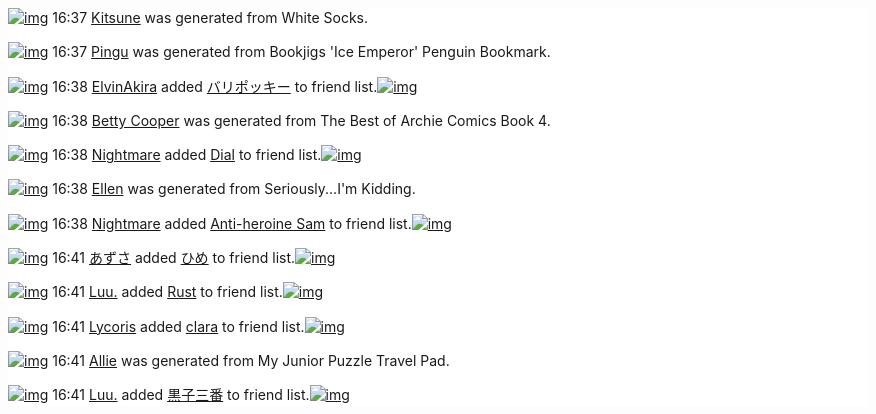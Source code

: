 [![img](http://www.deviantsart.com/t9gvhj.png)](http://www.barcodekanojo.com/kanojo/3117957/Kitsune) 16:37 [Kitsune](http://www.barcodekanojo.com/kanojo/3117957/Kitsune) was generated from White Socks.

[![img](http://www.deviantsart.com/19pvurj.png)](http://www.barcodekanojo.com/kanojo/3117958/Pingu) 16:37 [Pingu](http://www.barcodekanojo.com/kanojo/3117958/Pingu) was generated from Bookjigs 'Ice Emperor' Penguin Bookmark.

[![img](http://www.deviantsart.com/3fkkd4n.jpeg)](http://www.barcodekanojo.com/user/485537/ElvinAkira) 16:38 [ElvinAkira](http://www.barcodekanojo.com/user/485537/ElvinAkira) added [バリポッキー](http://www.barcodekanojo.com/kanojo/1322099/%E3%83%90%E3%83%AA%E3%83%9D%E3%83%83%E3%82%AD%E3%83%BC) to friend list.[![img](http://www.deviantsart.com/l80qmg.png)](http://www.barcodekanojo.com/kanojo/1322099/%E3%83%90%E3%83%AA%E3%83%9D%E3%83%83%E3%82%AD%E3%83%BC)

[![img](http://www.deviantsart.com/18jqalj.png)](http://www.barcodekanojo.com/kanojo/3117959/Betty%20Cooper) 16:38 [Betty Cooper](http://www.barcodekanojo.com/kanojo/3117959/Betty%20Cooper) was generated from The Best of Archie Comics Book 4.

[![img](http://www.deviantsart.com/k1uom4.jpeg)](http://www.barcodekanojo.com/user/479031/Nightmare) 16:38 [Nightmare](http://www.barcodekanojo.com/user/479031/Nightmare) added [Dial](http://www.barcodekanojo.com/kanojo/2655275/Dial) to friend list.[![img](http://www.deviantsart.com/3b09ikg.png)](http://www.barcodekanojo.com/kanojo/2655275/Dial)

[![img](http://www.deviantsart.com/1l2a789.png)](http://www.barcodekanojo.com/kanojo/3117960/Ellen) 16:38 [Ellen](http://www.barcodekanojo.com/kanojo/3117960/Ellen) was generated from Seriously...I'm Kidding.

[![img](http://www.deviantsart.com/k1uom4.jpeg)](http://www.barcodekanojo.com/user/479031/Nightmare) 16:38 [Nightmare](http://www.barcodekanojo.com/user/479031/Nightmare) added [Anti-heroine Sam](http://www.barcodekanojo.com/kanojo/2918897/Anti-heroine%20Sam) to friend list.[![img](http://www.deviantsart.com/2b164tv.png)](http://www.barcodekanojo.com/kanojo/2918897/Anti-heroine%20Sam)

[![img](http://www.deviantsart.com/3rmidg.jpeg)](http://www.barcodekanojo.com/user/316743/%E3%81%82%E3%81%9A%E3%81%95) 16:41 [あずさ](http://www.barcodekanojo.com/user/316743/%E3%81%82%E3%81%9A%E3%81%95) added [ひめ](http://www.barcodekanojo.com/kanojo/356540/%E3%81%B2%E3%82%81) to friend list.[![img](http://www.deviantsart.com/1j47psa.png)](http://www.barcodekanojo.com/kanojo/356540/%E3%81%B2%E3%82%81)

[![img](http://www.deviantsart.com/k0i53n.jpeg)](http://www.barcodekanojo.com/user/381085/Luu.) 16:41 [Luu.](http://www.barcodekanojo.com/user/381085/Luu.) added [Rust](http://www.barcodekanojo.com/kanojo/2784495/Rust) to friend list.[![img](http://www.deviantsart.com/1b4vuop.png)](http://www.barcodekanojo.com/kanojo/2784495/Rust)

[![img](http://www.deviantsart.com/4rr02d.jpeg)](http://www.barcodekanojo.com/user/365938/Lycoris) 16:41 [Lycoris](http://www.barcodekanojo.com/user/365938/Lycoris) added [clara](http://www.barcodekanojo.com/kanojo/1323148/clara) to friend list.[![img](http://www.deviantsart.com/3a5fm3m.png)](http://www.barcodekanojo.com/kanojo/1323148/clara)

[![img](http://www.deviantsart.com/292gqvl.png)](http://www.barcodekanojo.com/kanojo/3117962/Allie) 16:41 [Allie](http://www.barcodekanojo.com/kanojo/3117962/Allie) was generated from My Junior Puzzle Travel Pad.

[![img](http://www.deviantsart.com/k0i53n.jpeg)](http://www.barcodekanojo.com/user/381085/Luu.) 16:41 [Luu.](http://www.barcodekanojo.com/user/381085/Luu.) added [黒子三番](http://www.barcodekanojo.com/kanojo/2925246/%E9%BB%92%E5%AD%90%E4%B8%89%E7%95%AA) to friend list.[![img](http://www.deviantsart.com/2fi16vu.png)](http://www.barcodekanojo.com/kanojo/2925246/%E9%BB%92%E5%AD%90%E4%B8%89%E7%95%AA)

